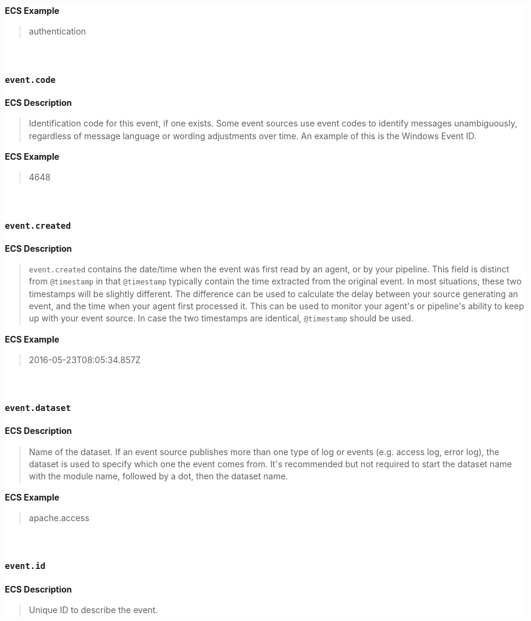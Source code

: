 **ECS Example**

>authentication

<br>

### `event.code`

**ECS Description**

>Identification code for this event, if one exists.  Some event sources use event codes to identify messages unambiguously, regardless of message language or wording adjustments over time. An example of this is the Windows Event ID.

**ECS Example**

>4648

<br>

### `event.created`

**ECS Description**

>`event.created` contains the date/time when the event was first read by an agent, or by your pipeline.  This field is distinct from `@timestamp` in that `@timestamp` typically contain the time extracted from the original event.  In most situations, these two timestamps will be slightly different. The difference can be used to calculate the delay between your source generating an event, and the time when your agent first processed it. This can be used to monitor your agent's or pipeline's ability to keep up with your event source.  In case the two timestamps are identical, `@timestamp` should be used.

**ECS Example**

>2016-05-23T08:05:34.857Z

<br>

### `event.dataset`

**ECS Description**

>Name of the dataset.  If an event source publishes more than one type of log or events (e.g. access log, error log), the dataset is used to specify which one the event comes from.  It's recommended but not required to start the dataset name with the module name, followed by a dot, then the dataset name.

**ECS Example**

>apache.access

<br>

### `event.id`

**ECS Description**

>Unique ID to describe the event.
